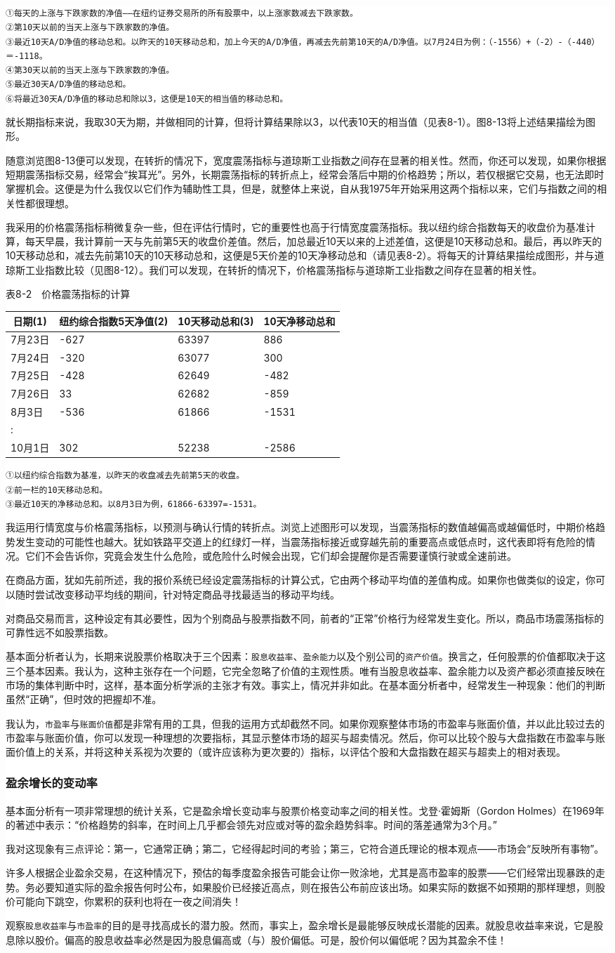 
    ①每天的上涨与下跌家数的净值——在纽约证券交易所的所有股票中，以上涨家数减去下跌家数。
    ②第10天以前的当天上涨与下跌家数的净值。
    ③最近10天A/D净值的移动总和。以昨天的10天移动总和，加上今天的A/D净值，再减去先前第10天的A/D净值。以7月24日为例：（-1556）+（-2）-（-440）＝-1118。
    ④第30天以前的当天上涨与下跌家数的净值。
    ⑤最近30天A/D净值的移动总和。
    ⑥将最近30天A/D净值的移动总和除以3，这便是10天的相当值的移动总和。

就长期指标来说，我取30天为期，并做相同的计算，但将计算结果除以3，以代表10天的相当值（见表8-1）。图8-13将上述结果描绘为图形。

随意浏览图8-13便可以发现，在转折的情况下，宽度震荡指标与道琼斯工业指数之间存在显著的相关性。然而，你还可以发现，如果你根据短期震荡指标交易，经常会“挨耳光”。另外，长期震荡指标的转折点上，经常会落后中期的价格趋势；所以，若仅根据它交易，也无法即时掌握机会。这便是为什么我仅以它们作为辅助性工具，但是，就整体上来说，自从我1975年开始采用这两个指标以来，它们与指数之间的相关性都很理想。

我采用的价格震荡指标稍微复杂一些，但在评估行情时，它的重要性也高于行情宽度震荡指标。我以纽约综合指数每天的收盘价为基准计算，每天早晨，我计算前一天与先前第5天的收盘价差值。然后，加总最近10天以来的上述差值，这便是10天移动总和。最后，再以昨天的10天移动总和，减去先前第10天的10天移动总和，这便是5天价差的10天净移动总和（请见表8-2）。将每天的计算结果描绘成图形，并与道琼斯工业指数比较（见图8-12）。我们可以发现，在转折的情况下，价格震荡指标与道琼斯工业指数之间存在显著的相关性。

表8-2　价格震荡指标的计算

日期(1) | 纽约综合指数5天净值(2) | 10天移动总和(3) | 10天净移动总和
------|---------------|------------|---------
7月23日 | -627 | 63397 | 886
7月24日 | -320 | 63077 | 300
7月25日 | -428 | 62649 | -482
7月26日 | 33 | 62682 | -859
8月3日 | -536 | 61866 | -1531
: |
10月1日 | 302 | 52238 | -2586

    ①以纽约综合指数为基准，以昨天的收盘减去先前第5天的收盘。
    ②前一栏的10天移动总和。
    ③最近10天的净移动总和。以8月3日为例，61866-63397=-1531。

我运用行情宽度与价格震荡指标，以预测与确认行情的转折点。浏览上述图形可以发现，当震荡指标的数值越偏高或越偏低时，中期价格趋势发生变动的可能性也越大。犹如铁路平交道上的红绿灯一样，当震荡指标接近或穿越先前的重要高点或低点时，这代表即将有危险的情况。它们不会告诉你，究竟会发生什么危险，或危险什么时候会出现，它们却会提醒你是否需要谨慎行驶或全速前进。

在商品方面，犹如先前所述，我的报价系统已经设定震荡指标的计算公式，它由两个移动平均值的差值构成。如果你也做类似的设定，你可以随时尝试改变移动平均线的期间，针对特定商品寻找最适当的移动平均线。

对商品交易而言，这种设定有其必要性，因为个别商品与股票指数不同，前者的“正常”价格行为经常发生变化。所以，商品市场震荡指标的可靠性远不如股票指数。

基本面分析者认为，长期来说股票价格取决于三个因素：`股息收益率`、`盈余能力`以及个别公司的`资产价值`。换言之，任何股票的价值都取决于这三个基本因素。我认为，这种主张存在一个问题，它完全忽略了价值的主观性质。唯有当股息收益率、盈余能力以及资产都必须直接反映在市场的集体判断中时，这样，基本面分析学派的主张才有效。事实上，情况并非如此。在基本面分析者中，经常发生一种现象：他们的判断虽然“正确”，但时效的把握却不准。

我认为，`市盈率`与`账面价值`都是非常有用的工具，但我的运用方式却截然不同。如果你观察整体市场的市盈率与账面价值，并以此比较过去的市盈率与账面价值，你可以发现一种理想的次要指标，其显示整体市场的超买与超卖情况。然后，你可以比较个股与大盘指数在市盈率与账面价值上的关系，并将这种关系视为次要的（或许应该称为更次要的）指标，以评估个股和大盘指数在超买与超卖上的相对表现。

### 盈余增长的变动率
基本面分析有一项非常理想的统计关系，它是盈余增长变动率与股票价格变动率之间的相关性。戈登·霍姆斯（Gordon Holmes）在1969年的著述中表示：“价格趋势的斜率，在时间上几乎都会领先对应或对等的盈余趋势斜率。时间的落差通常为3个月。”

我对这现象有三点评论：第一，它通常正确；第二，它经得起时间的考验；第三，它符合道氏理论的根本观点——市场会“反映所有事物”。

许多人根据企业盈余交易，在这种情况下，预估的每季度盈余报告可能会让你一败涂地，尤其是高市盈率的股票——它们经常出现暴跌的走势。务必要知道实际的盈余报告何时公布，如果股价已经接近高点，则在报告公布前应该出场。如果实际的数据不如预期的那样理想，则股价可能向下跳空，你累积的获利也将在一夜之间消失！

观察`股息收益率`与`市盈率`的目的是寻找高成长的潜力股。然而，事实上，盈余增长是最能够反映成长潜能的因素。就股息收益率来说，它是股息除以股价。偏高的股息收益率必然是因为股息偏高或（与）股价偏低。可是，股价何以偏低呢？因为其盈余不佳！
